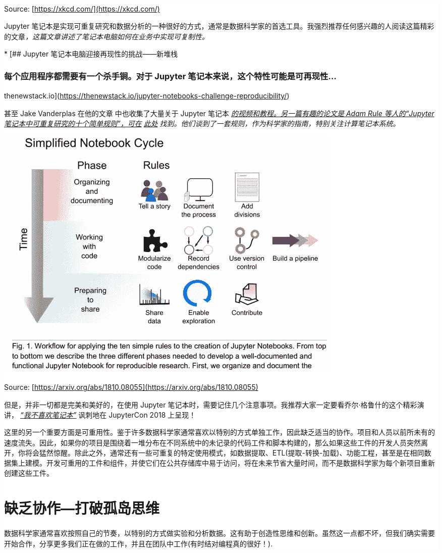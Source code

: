 Source: [https://xkcd.com/](https://xkcd.com/)

Jupyter 笔记本是实现可重复研究和数据分析的一种很好的方式，通常是数据科学家的首选工具。我强烈推荐任何感兴趣的人阅读这篇精彩的文章[](https://thenewstack.io/jupyter-notebooks-challenge-reproducibility/)*，这篇文章讲述了笔记本电脑如何在业务中实现可复制性。*

*[](https://thenewstack.io/jupyter-notebooks-challenge-reproducibility/) [## Jupyter 笔记本电脑迎接再现性的挑战——新堆栈

### 每个应用程序都需要有一个杀手锏。对于 Jupyter 笔记本来说，这个特性可能是可再现性…

thenewstack.io](https://thenewstack.io/jupyter-notebooks-challenge-reproducibility/) 

甚至 Jake Vanderplas 在他的文章 中也收集了大量关于 Jupyter 笔记本 [*的视频和教程。另一篇有趣的论文是 Adam Rule 等人的“Jupyter 笔记本中可重复研究的十个简单规则”，可在*](https://jakevdp.github.io/blog/2017/03/03/reproducible-data-analysis-in-jupyter/) *[*此处*](https://arxiv.org/abs/1810.08055) 找到。他们谈到了一套规则，作为科学家的指南，特别关注计算笔记本系统。*

![](img/56f1049727a9b352827a44fcb0b8b9ff.png)

Source: [https://arxiv.org/abs/1810.08055](https://arxiv.org/abs/1810.08055)

但是，并非一切都是完美和美好的，在使用 Jupyter 笔记本时，需要记住几个注意事项。我推荐大家一定要看乔尔·格鲁什的这个精彩演讲， [*“我不喜欢笔记本”*](https://docs.google.com/presentation/d/1n2RlMdmv1p25Xy5thJUhkKGvjtV-dkAIsUXP-AL4ffI) 讽刺地在 JupyterCon 2018 上呈现！

这里的另一个重要方面是可重用性。鉴于许多数据科学家通常喜欢以特别的方式单独工作，因此缺乏适当的协作。项目和人员以前所未有的速度流失。因此，如果你的项目是围绕着一堆分布在不同系统中的未记录的代码工件和脚本构建的，那么如果这些工件的开发人员突然离开，你将会猛然惊醒。除此之外，通常还有一些可重复的特定使用模式，如数据提取、ETL(提取-转换-加载)、功能工程，甚至是在相同数据集上建模。开发可重用的工件和组件，并使它们在公共存储库中易于访问，将在未来节省大量时间，而不是数据科学家为每个新项目重新创建这些工件。

# 缺乏协作—打破孤岛思维

数据科学家通常喜欢按照自己的节奏，以特别的方式做实验和分析数据。这有助于创造性思维和创新。虽然这一点都不坏，但我们确实需要开始合作，分享更多我们正在做的工作，并且在团队中工作(有时结对编程真的很好！).
